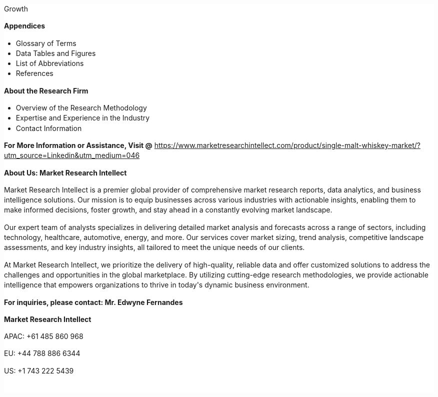 Growth</li></ul><p><strong>Appendices</strong></p><ul><li>Glossary of Terms</li><li>Data Tables and Figures</li><li>List of Abbreviations</li><li>References</li></ul><p><strong>About the Research Firm</strong></p><ul><li>Overview of the Research Methodology</li><li>Expertise and Experience in the Industry</li><li>Contact Information</li></ul></div><div class="article-main__content" data-test-id="publishing-text-block"><p><span class="font-[700]"><strong>For More Information or Assistance, Visit @</strong>&nbsp;<a href="https://www.marketresearchintellect.com/product/single-malt-whiskey-market/?utm_source=Linkedin&utm_medium=046">https://www.marketresearchintellect.com/product/single-malt-whiskey-market/?utm_source=Linkedin&utm_medium=046</a></span></p><p><strong>About Us: Market Research Intellect</strong></p><p>Market Research Intellect is a premier global provider of comprehensive market research reports, data analytics, and business intelligence solutions. Our mission is to equip businesses across various industries with actionable insights, enabling them to make informed decisions, foster growth, and stay ahead in a constantly evolving market landscape.</p><p>Our expert team of analysts specializes in delivering detailed market analysis and forecasts across a range of sectors, including technology, healthcare, automotive, energy, and more. Our services cover market sizing, trend analysis, competitive landscape assessments, and key industry insights, all tailored to meet the unique needs of our clients.</p><p>At Market Research Intellect, we prioritize the delivery of high-quality, reliable data and offer customized solutions to address the challenges and opportunities in the global marketplace. By utilizing cutting-edge research methodologies, we provide actionable intelligence that empowers organizations to thrive in today's dynamic business environment.</p><p><strong>For inquiries, please contact: Mr. Edwyne Fernandes</strong></p><p><strong>Market Research Intellect</strong></p><p>APAC: +61 485 860 968</p><p>EU: +44 788 886 6344</p><p>US: +1 743 222 5439</p></div><div class="article-main__content" data-test-id="publishing-text-block">&nbsp;</div>
